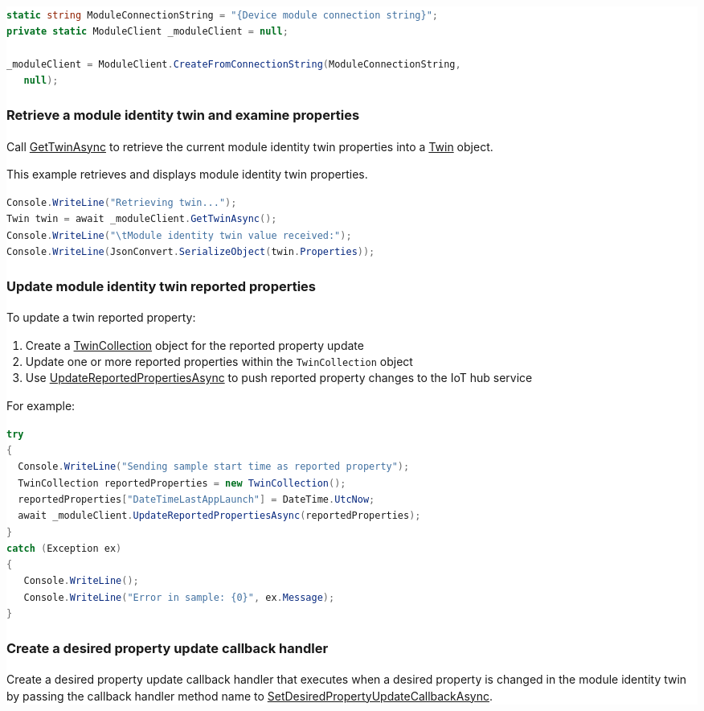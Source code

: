 ```csharp
static string ModuleConnectionString = "{Device module connection string}";
private static ModuleClient _moduleClient = null;

_moduleClient = ModuleClient.CreateFromConnectionString(ModuleConnectionString, 
   null);
```

### Retrieve a module identity twin and examine properties

Call [GetTwinAsync](/dotnet/api/microsoft.azure.devices.client.moduleclient.gettwinasync?#microsoft-azure-devices-client-moduleclient-gettwinasync) to retrieve the current module identity twin properties into a [Twin](/dotnet/api/microsoft.azure.devices.shared.twin?) object.

This example retrieves and displays module identity twin properties.

```csharp
Console.WriteLine("Retrieving twin...");
Twin twin = await _moduleClient.GetTwinAsync();
Console.WriteLine("\tModule identity twin value received:");
Console.WriteLine(JsonConvert.SerializeObject(twin.Properties));
```

### Update module identity twin reported properties

To update a twin reported property:

1. Create a [TwinCollection](/dotnet/api/microsoft.azure.devices.shared.twincollection) object for the reported property update
1. Update one or more reported properties within the `TwinCollection` object
1. Use [UpdateReportedPropertiesAsync](/dotnet/api/microsoft.azure.devices.client.moduleclient.updatereportedpropertiesasync) to push reported property changes to the IoT hub service

For example:

```csharp
try
{
  Console.WriteLine("Sending sample start time as reported property");
  TwinCollection reportedProperties = new TwinCollection();
  reportedProperties["DateTimeLastAppLaunch"] = DateTime.UtcNow;
  await _moduleClient.UpdateReportedPropertiesAsync(reportedProperties);
}
catch (Exception ex)
{
   Console.WriteLine();
   Console.WriteLine("Error in sample: {0}", ex.Message);
}
```

### Create a desired property update callback handler

Create a desired property update callback handler that executes when a desired property is changed in the module identity twin by passing the callback handler method name to [SetDesiredPropertyUpdateCallbackAsync](/dotnet/api/microsoft.azure.devices.client.moduleclient.setdesiredpropertyupdatecallbackasync).
